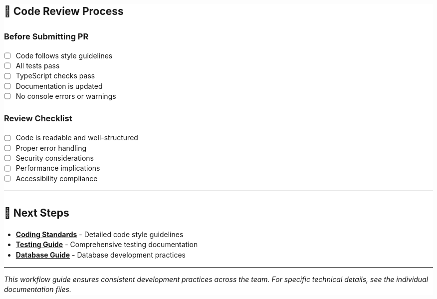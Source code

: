## 🤝 Code Review Process

### Before Submitting PR

- [ ] Code follows style guidelines
- [ ] All tests pass
- [ ] TypeScript checks pass
- [ ] Documentation is updated
- [ ] No console errors or warnings

### Review Checklist

- [ ] Code is readable and well-structured
- [ ] Proper error handling
- [ ] Security considerations
- [ ] Performance implications
- [ ] Accessibility compliance

---

## 🎯 Next Steps

- **[Coding Standards](./coding-standards.md)** - Detailed code style guidelines
- **[Testing Guide](./testing.md)** - Comprehensive testing documentation
- **[Database Guide](./database.md)** - Database development practices

---

_This workflow guide ensures consistent development practices across the team. For specific technical details, see the individual documentation files._
